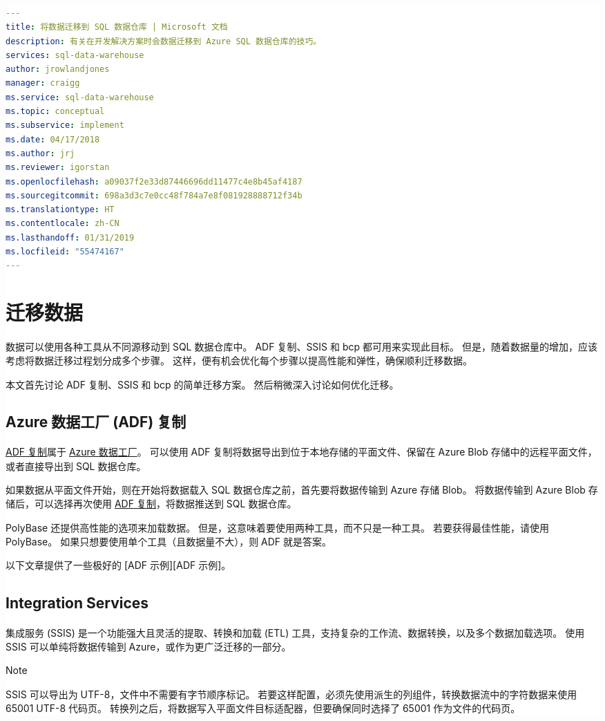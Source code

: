 ```yaml
---
title: 将数据迁移到 SQL 数据仓库 | Microsoft 文档
description: 有关在开发解决方案时会数据迁移到 Azure SQL 数据仓库的技巧。
services: sql-data-warehouse
author: jrowlandjones
manager: craigg
ms.service: sql-data-warehouse
ms.topic: conceptual
ms.subservice: implement
ms.date: 04/17/2018
ms.author: jrj
ms.reviewer: igorstan
ms.openlocfilehash: a09037f2e33d87446696dd11477c4e8b45af4187
ms.sourcegitcommit: 698a3d3c7e0cc48f784a7e8f081928888712f34b
ms.translationtype: HT
ms.contentlocale: zh-CN
ms.lasthandoff: 01/31/2019
ms.locfileid: "55474167"
---
```

# <a name="migrate-your-data"></a>迁移数据
数据可以使用各种工具从不同源移动到 SQL 数据仓库中。  ADF 复制、SSIS 和 bcp 都可用来实现此目标。 但是，随着数据量的增加，应该考虑将数据迁移过程划分成多个步骤。 这样，便有机会优化每个步骤以提高性能和弹性，确保顺利迁移数据。

本文首先讨论 ADF 复制、SSIS 和 bcp 的简单迁移方案。 然后稍微深入讨论如何优化迁移。

## <a name="azure-data-factory-adf-copy"></a>Azure 数据工厂 (ADF) 复制
[ADF 复制][ADF Copy]属于 [Azure 数据工厂][Azure Data Factory]。 可以使用 ADF 复制将数据导出到位于本地存储的平面文件、保留在 Azure Blob 存储中的远程平面文件，或者直接导出到 SQL 数据仓库。

如果数据从平面文件开始，则在开始将数据载入 SQL 数据仓库之前，首先要将数据传输到 Azure 存储 Blob。 将数据传输到 Azure Blob 存储后，可以选择再次使用 [ADF 复制][ADF Copy]，将数据推送到 SQL 数据仓库。

PolyBase 还提供高性能的选项来加载数据。 但是，这意味着要使用两种工具，而不只是一种工具。 若要获得最佳性能，请使用 PolyBase。 如果只想要使用单个工具（且数据量不大），则 ADF 就是答案。


> 
> 

以下文章提供了一些极好的 [ADF 示例][ADF 示例]。

## <a name="integration-services"></a>Integration Services
集成服务 (SSIS) 是一个功能强大且灵活的提取、转换和加载 (ETL) 工具，支持复杂的工作流、数据转换，以及多个数据加载选项。 使用 SSIS 可以单纯将数据传输到 Azure，或作为更广泛迁移的一部分。

> [!NOTE]
> SSIS 可以导出为 UTF-8，文件中不需要有字节顺序标记。 若要这样配置，必须先使用派生的列组件，转换数据流中的字符数据来使用 65001 UTF-8 代码页。 转换列之后，将数据写入平面文件目标适配器，但要确保同时选择了 65001 作为文件的代码页。
> 
> 


[AZCopy]: ../storage/common/storage-use-azcopy.md
[ADF Copy]: ../data-factory/copy-activity-overview.md 
[ADF Copy examples]: ../data-factory/quickstart-create-data-factory-dot-net.md
[development overview]: sql-data-warehouse-overview-develop.md
[迁移架构]: sql-data-warehouse-migrate-schema.md
[Migrate your solution to SQL Data Warehouse]: sql-data-warehouse-overview-migrate.md
[SQL Data Warehouse development overview]: sql-data-warehouse-overview-develop.md
[Use bcp to load data into SQL Data Warehouse]: /sql/tools/bcp-utility
[Use PolyBase to load data into SQL Data Warehouse]: load-data-wideworldimportersdw.md
[Azure Data Factory]: http://azure.microsoft.com/services/data-factory/
[ExpressRoute]: http://azure.microsoft.com/services/expressroute/
[ExpressRoute documentation]: http://azure.microsoft.com/documentation/services/expressroute/
[production version]: http://aka.ms/downloadazcopy/
[preview version]: http://aka.ms/downloadazcopypr/
[ADO.NET destination adapter]: https://msdn.microsoft.com/library/bb934041.aspx
[SSIS documentation]: https://msdn.microsoft.com/library/ms141026.aspx